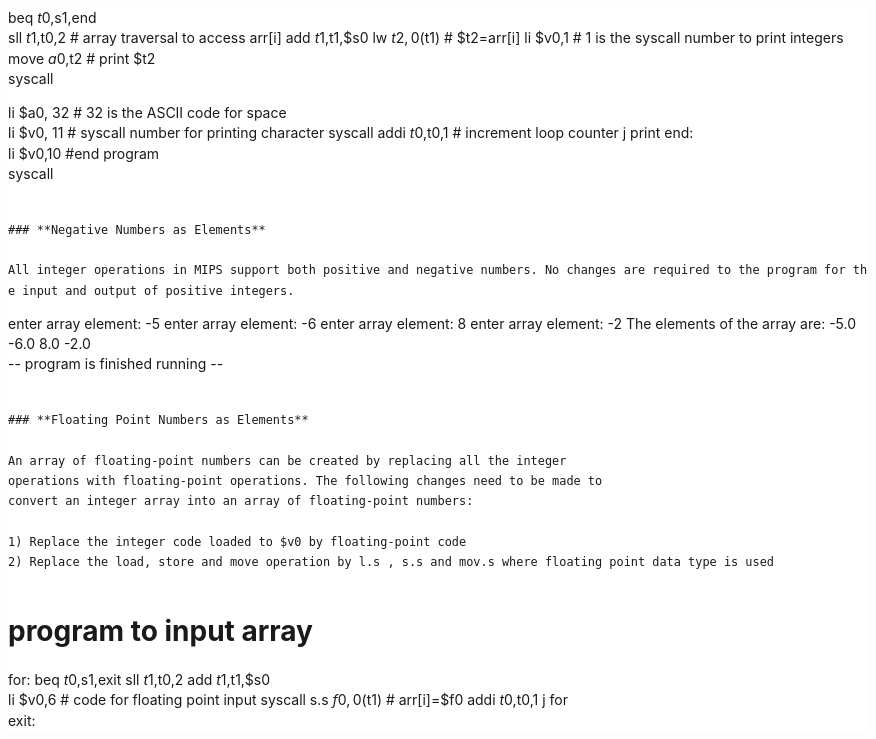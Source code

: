   beq $t0,$s1,end  
  sll $t1,$t0,2       # array traversal to access arr[i] 
  add $t1,$t1,$s0 
  lw $t2,0($t1)       # $t2=arr[i] 
  li $v0,1            # 1 is the syscall number to print integers 
  move $a0,$t2         # print $t2   
  syscall 
    
  li $a0, 32     # 32 is the ASCII code for space  
  li $v0, 11          # syscall number for printing character 
  syscall 
  addi $t0,$t0,1 # increment loop counter 
  j print 
end:                         
li $v0,10   #end program        
syscall
```

### **Negative Numbers as Elements**

All integer operations in MIPS support both positive and negative numbers. No changes are required to the program for the input and output of positive integers.

```
enter array element: -5 
enter array element: -6 
enter array element: 8 
enter array element: -2 
The elements of the array are: -5.0 -6.0 8.0 -2.0  
-- program is finished running --
```

### **Floating Point Numbers as Elements**

An array of floating-point numbers can be created by replacing all the integer
operations with floating-point operations. The following changes need to be made to
convert an integer array into an array of floating-point numbers:

1) Replace the integer code loaded to $v0 by floating-point code  
2) Replace the load, store and move operation by l.s , s.s and mov.s where floating point data type is used

```
# program to input array 
for: 
  beq $t0,$s1,exit
  sll $t1,$t0,2
  add $t1,$t1,$s0  
  li $v0,6          # code for floating point input 
  syscall
  s.s $f0,0($t1)    # arr[i]=$f0 
  addi $t0,$t0,1 
  j for  
exit: 
